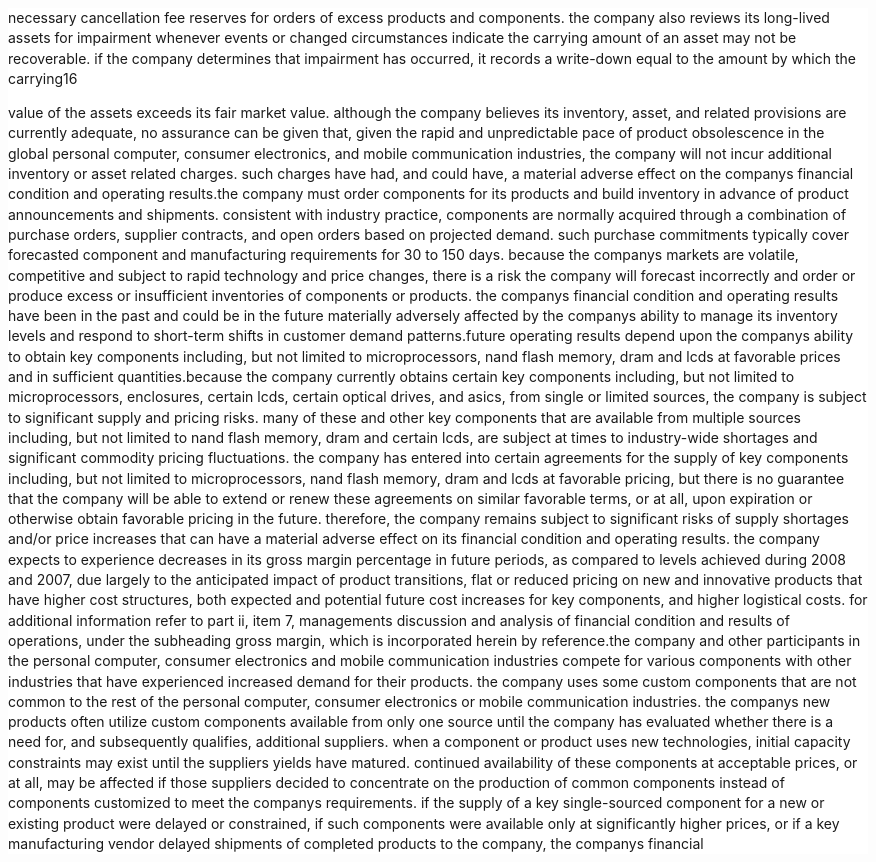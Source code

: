 necessary cancellation fee reserves for orders of excess products and components. the company also reviews its long-lived assets for impairment whenever events or changed circumstances indicate the carrying amount of an asset may not be recoverable.
if the company determines that impairment has occurred, it records a write-down equal to the amount by which the carrying16



value of the assets exceeds its fair market value. although the company believes its inventory, asset, and related provisions are currently adequate, no
assurance can be given that, given the rapid and unpredictable pace of product obsolescence in the global personal computer, consumer electronics, and mobile communication industries, the company will not incur additional inventory or asset related
charges. such charges have had, and could have, a material adverse effect on the companys financial condition and operating results.the company must
order components for its products and build inventory in advance of product announcements and shipments. consistent with industry practice, components are normally acquired through a combination of purchase orders, supplier contracts, and open
orders based on projected demand. such purchase commitments typically cover forecasted component and manufacturing requirements for 30 to 150 days. because the companys markets are volatile, competitive and subject to rapid technology and
price changes, there is a risk the company will forecast incorrectly and order or produce excess or insufficient inventories of components or products. the companys financial condition and operating results have been in the past and could be
in the future materially adversely affected by the companys ability to manage its inventory levels and respond to short-term shifts in customer demand patterns.future operating results depend upon the companys ability to obtain key components including, but not limited to microprocessors, nand flash memory, dram and lcds at favorable prices and in sufficient
quantities.because the company currently obtains certain key components including, but not limited to microprocessors, enclosures, certain lcds,
certain optical drives, and asics, from single or limited sources, the company is subject to significant supply and pricing risks. many of these and other key components that are available from multiple sources including, but not limited to nand
flash memory, dram and certain lcds, are subject at times to industry-wide shortages and significant commodity pricing fluctuations. the company has entered into certain agreements for the supply of key components including, but not limited to
microprocessors, nand flash memory, dram and lcds at favorable pricing, but there is no guarantee that the company will be able to extend or renew these agreements on similar favorable terms, or at all, upon expiration or otherwise obtain favorable
pricing in the future. therefore, the company remains subject to significant risks of supply shortages and/or price increases that can have a material adverse effect on its financial condition and operating results. the company expects to experience
decreases in its gross margin percentage in future periods, as compared to levels achieved during 2008 and 2007, due largely to the anticipated impact of product transitions, flat or reduced pricing on new and innovative products that have higher
cost structures, both expected and potential future cost increases for key components, and higher logistical costs. for additional information refer to part ii, item 7, managements discussion and analysis of financial condition and
results of operations, under the subheading gross margin, which is incorporated herein by reference.the company and other participants
in the personal computer, consumer electronics and mobile communication industries compete for various components with other industries that have experienced increased demand for their products. the company uses some custom components that are not
common to the rest of the personal computer, consumer electronics or mobile communication industries. the companys new products often utilize custom components available from only one source until the company has evaluated whether there is a
need for, and subsequently qualifies, additional suppliers. when a component or product uses new technologies, initial capacity constraints may exist until the suppliers yields have matured. continued availability of these components at
acceptable prices, or at all, may be affected if those suppliers decided to concentrate on the production of common components instead of components customized to meet the companys requirements. if the supply of a key single-sourced component
for a new or existing product were delayed or constrained, if such components were available only at significantly higher prices, or if a key manufacturing vendor delayed shipments of completed products to the company, the companys financial